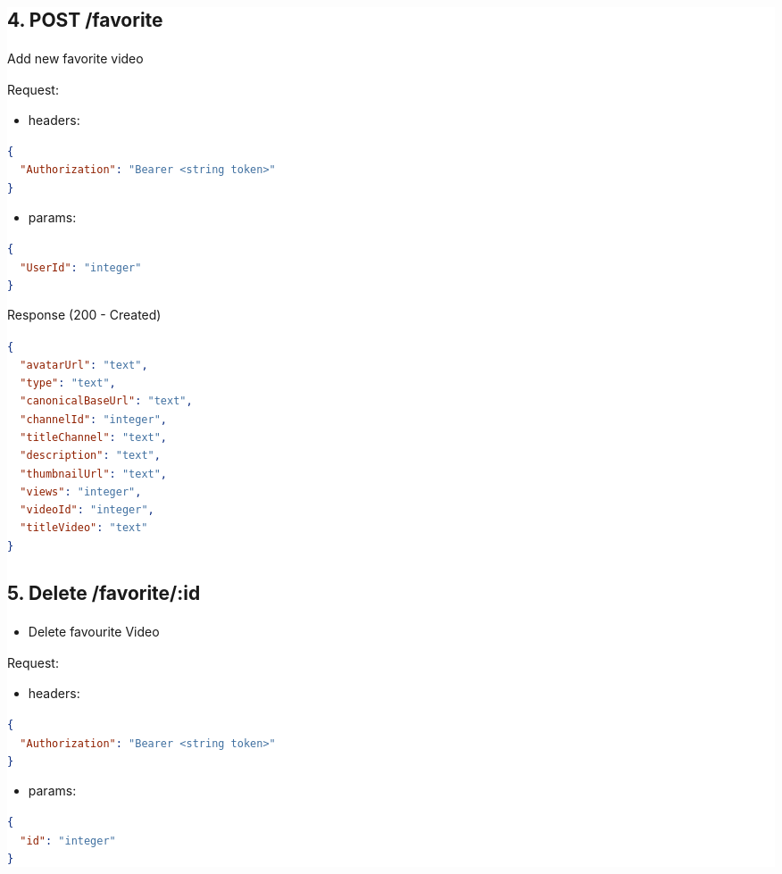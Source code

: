 ## 4. POST /favorite

Add new favorite video

Request:

- headers:

```json
{
  "Authorization": "Bearer <string token>"
}
```

- params:

```json
{
  "UserId": "integer"
}
```

Response (200 - Created)

```json
{
  "avatarUrl": "text",
  "type": "text",
  "canonicalBaseUrl": "text",
  "channelId": "integer",
  "titleChannel": "text",
  "description": "text",
  "thumbnailUrl": "text",
  "views": "integer",
  "videoId": "integer",
  "titleVideo": "text"
}
```

## 5. Delete /favorite/:id

- Delete favourite Video

Request:

- headers:

```json
{
  "Authorization": "Bearer <string token>"
}
```

- params:

```json
{
  "id": "integer"
}
```
